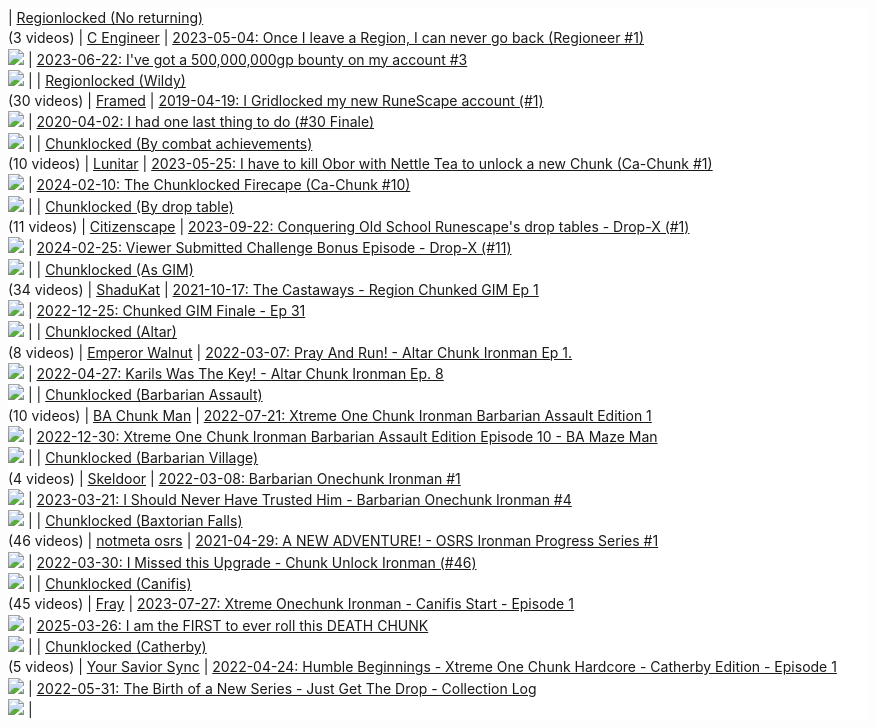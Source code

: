 | [Regionlocked (No returning)](https://www.youtube.com/playlist?list=PLc3zjHsUIn61m5uANAYGVpnxHFyLkDKPr)<br>(3 videos) | [C Engineer](https://www.youtube.com/channel/UCUNoAjAgVHEHc6jrUr4XuWQ) | [2023-05-04: Once I leave a Region, I can never go back (Regioneer #1)<br>![](https://i.ytimg.com/vi/2VMS6csO8kk/mqdefault.jpg)](https://youtube.com/watch?v=2VMS6csO8kk) | [2023-06-22: I've got a 500,000,000gp bounty on my account #3<br>![](https://i.ytimg.com/vi/7xP-FC6BtZM/mqdefault.jpg)](https://youtube.com/watch?v=7xP-FC6BtZM)  |
| [Regionlocked (Wildy)](https://www.youtube.com/playlist?list=PLmp8z18d1XBDCm2zj0BekuJu6u7rYPuxH)<br>(30 videos) | [Framed](https://www.youtube.com/channel/UC8izSARsEi6M9Js5gf54xNA) | [2019-04-19: I Gridlocked my new RuneScape account (#1)<br>![](https://i.ytimg.com/vi/l2_0yBA_tzw/mqdefault.jpg)](https://youtube.com/watch?v=l2_0yBA_tzw) | [2020-04-02: I had one last thing to do (#30 Finale)<br>![](https://i.ytimg.com/vi/qVekfLLAuYo/mqdefault.jpg)](https://youtube.com/watch?v=qVekfLLAuYo)  |
| [Chunklocked (By combat achievements)](https://www.youtube.com/playlist?list=PL7sHUIdcpzZ4SNMw2C_RMj1LJ3h_fteZl)<br>(10 videos) | [Lunitar](https://www.youtube.com/channel/UCEDmXA8NunGvhsK1PDeTvrg) | [2023-05-25: I have to kill Obor with Nettle Tea to unlock a new Chunk (Ca-Chunk #1)<br>![](https://i.ytimg.com/vi/Kts6P9u_YNA/mqdefault.jpg)](https://youtube.com/watch?v=Kts6P9u_YNA) | [2024-02-10: The Chunklocked Firecape (Ca-Chunk #10)<br>![](https://i.ytimg.com/vi/6pCB4StkjxQ/mqdefault.jpg)](https://youtube.com/watch?v=6pCB4StkjxQ)  |
| [Chunklocked (By drop table)](https://www.youtube.com/playlist?list=PLl9aa8Hkd7mBq9f2BUNMsSJJkz_EI7plk)<br>(11 videos) | [Citizenscape](https://www.youtube.com/channel/UCYAtRbpzZnXYnSJyGWSOKJA) | [2023-09-22: Conquering Old School Runescape's drop tables - Drop-X (#1)<br>![](https://i.ytimg.com/vi/oC_7WsXcc6s/mqdefault.jpg)](https://youtube.com/watch?v=oC_7WsXcc6s) | [2024-02-25: Viewer Submitted Challenge Bonus Episode - Drop-X (#11)<br>![](https://i.ytimg.com/vi/bz9LKyo-WQs/mqdefault.jpg)](https://youtube.com/watch?v=bz9LKyo-WQs)  |
| [Chunklocked (As GIM)](https://www.youtube.com/playlist?list=PL3VGVWq4AiWk1GtG6az4rgLrJttjMVget)<br>(34 videos) | [ShaduKat](https://www.youtube.com/channel/UChijbCj1CgnxXJ-CRntMYtw) | [2021-10-17: The Castaways - Region Chunked GIM Ep 1<br>![](https://i.ytimg.com/vi/sr1PvwywrBg/mqdefault.jpg)](https://youtube.com/watch?v=sr1PvwywrBg) | [2022-12-25: Chunked GIM Finale - Ep 31<br>![](https://i.ytimg.com/vi/3WtCwgQs5_o/mqdefault.jpg)](https://youtube.com/watch?v=3WtCwgQs5_o)  |
| [Chunklocked (Altar)](https://www.youtube.com/playlist?list=PLWOzHlKyf91_0MOaVKOG4cvz-QavdXNYS)<br>(8 videos) | [Emperor Walnut](https://www.youtube.com/channel/UC-nvC4cBr8iKqbWPnsdkaCA) | [2022-03-07: Pray And Run! - Altar Chunk Ironman Ep 1.<br>![](https://i.ytimg.com/vi/J6KlcWRiQOw/mqdefault.jpg)](https://youtube.com/watch?v=J6KlcWRiQOw) | [2022-04-27: Karils Was The Key! - Altar Chunk Ironman Ep. 8<br>![](https://i.ytimg.com/vi/SiHPg5pEC0M/mqdefault.jpg)](https://youtube.com/watch?v=SiHPg5pEC0M)  |
| [Chunklocked (Barbarian Assault)](https://www.youtube.com/playlist?list=PLcCeHT_qTfsslf2vjasPIId15VNinqKTu)<br>(10 videos) | [BA Chunk Man](https://www.youtube.com/channel/UC1PvUvfjfxaibHcJ7vVHa0A) | [2022-07-21: Xtreme One Chunk Ironman Barbarian Assault Edition 1<br>![](https://i.ytimg.com/vi/CmKvImtPGh8/mqdefault.jpg)](https://youtube.com/watch?v=CmKvImtPGh8) | [2022-12-30: Xtreme One Chunk Ironman Barbarian Assault Edition Episode 10 - BA Maze Man<br>![](https://i.ytimg.com/vi/XsTy_N1crAI/mqdefault.jpg)](https://youtube.com/watch?v=XsTy_N1crAI)  |
| [Chunklocked (Barbarian Village)](https://www.youtube.com/playlist?list=PLKFO5d51DutVqMOL7iaRAQkLrWefLb9zn)<br>(4 videos) | [Skeldoor](https://www.youtube.com/channel/UC1tKuKmaynQs1Mae0aVhi5Q) | [2022-03-08: Barbarian Onechunk Ironman #1<br>![](https://i.ytimg.com/vi/PCrBT0ow2DA/mqdefault.jpg)](https://youtube.com/watch?v=PCrBT0ow2DA) | [2023-03-21: I Should Never Have Trusted Him - Barbarian Onechunk Ironman #4<br>![](https://i.ytimg.com/vi/VQMpGPIN6Fo/mqdefault.jpg)](https://youtube.com/watch?v=VQMpGPIN6Fo)  |
| [Chunklocked (Baxtorian Falls)](https://www.youtube.com/playlist?list=PLOEokQIjn8X3s7u0atO12JvNYR38ICOam)<br>(46 videos) | [notmeta osrs](https://www.youtube.com/channel/UCbNjB7cVb3ySNSA4vBjpE1g) | [2021-04-29: A NEW ADVENTURE! - OSRS Ironman Progress Series #1<br>![](https://i.ytimg.com/vi/ZajDZNcVjDM/mqdefault.jpg)](https://youtube.com/watch?v=ZajDZNcVjDM) | [2022-03-30: I Missed this Upgrade - Chunk Unlock Ironman (#46)<br>![](https://i.ytimg.com/vi/BPnT7gWQdCM/mqdefault.jpg)](https://youtube.com/watch?v=BPnT7gWQdCM)  |
| [Chunklocked (Canifis)](https://www.youtube.com/playlist?list=PLY8DA5IRWslYxRVCS_ALE-yP13DMlf2Ra)<br>(45 videos) | [Fray](https://www.youtube.com/channel/UCkSurBlxC7gXIfYcJ8L3ZLA) | [2023-07-27: Xtreme Onechunk Ironman - Canifis Start - Episode 1<br>![](https://i.ytimg.com/vi/tgmeZxWV9Bw/mqdefault.jpg)](https://youtube.com/watch?v=tgmeZxWV9Bw) | [2025-03-26: I am the FIRST to ever roll this DEATH CHUNK<br>![](https://i.ytimg.com/vi/ecKk90Qc_Hk/mqdefault.jpg)](https://youtube.com/watch?v=ecKk90Qc_Hk)  |
| [Chunklocked (Catherby)](https://www.youtube.com/playlist?list=PL-jRItRIuS_uQLT9FOqyjQizej6xeG_Rr)<br>(5 videos) | [Your Savior Sync](https://www.youtube.com/channel/UCTWFK_o3SzQiX0Fh_J5FVxw) | [2022-04-24: Humble Beginnings - Xtreme One Chunk Hardcore - Catherby Edition - Episode 1<br>![](https://i.ytimg.com/vi/DIUqq8DGMew/mqdefault.jpg)](https://youtube.com/watch?v=DIUqq8DGMew) | [2022-05-31: The Birth of a New Series - Just Get The Drop - Collection Log<br>![](https://i.ytimg.com/vi/gqSMXVy0F8s/mqdefault.jpg)](https://youtube.com/watch?v=gqSMXVy0F8s)  |